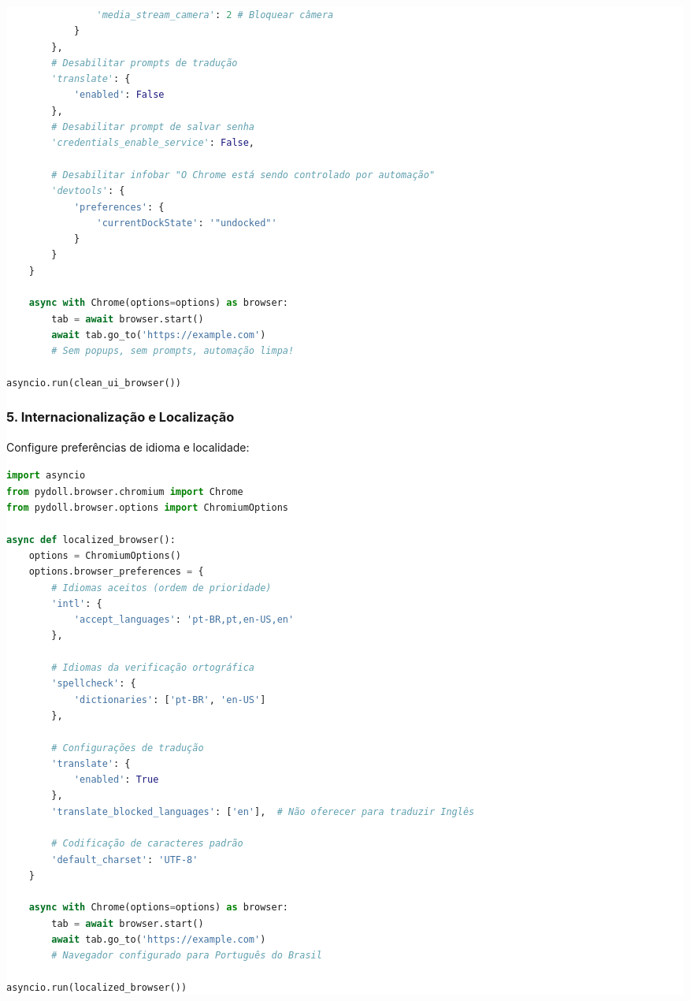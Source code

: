 ```python
                'media_stream_camera': 2 # Bloquear câmera
            }
        },
        # Desabilitar prompts de tradução
        'translate': {
            'enabled': False
        },
        # Desabilitar prompt de salvar senha
        'credentials_enable_service': False,
        
        # Desabilitar infobar "O Chrome está sendo controlado por automação"
        'devtools': {
            'preferences': {
                'currentDockState': '"undocked"'
            }
        }
    }
    
    async with Chrome(options=options) as browser:
        tab = await browser.start()
        await tab.go_to('https://example.com')
        # Sem popups, sem prompts, automação limpa!

asyncio.run(clean_ui_browser())
```

### 5. Internacionalização e Localização

Configure preferências de idioma e localidade:

```python
import asyncio
from pydoll.browser.chromium import Chrome
from pydoll.browser.options import ChromiumOptions

async def localized_browser():
    options = ChromiumOptions()
    options.browser_preferences = {
        # Idiomas aceitos (ordem de prioridade)
        'intl': {
            'accept_languages': 'pt-BR,pt,en-US,en'
        },
        
        # Idiomas da verificação ortográfica
        'spellcheck': {
            'dictionaries': ['pt-BR', 'en-US']
        },
        
        # Configurações de tradução
        'translate': {
            'enabled': True
        },
        'translate_blocked_languages': ['en'],  # Não oferecer para traduzir Inglês
        
        # Codificação de caracteres padrão
        'default_charset': 'UTF-8'
    }
    
    async with Chrome(options=options) as browser:
        tab = await browser.start()
        await tab.go_to('https://example.com')
        # Navegador configurado para Português do Brasil

asyncio.run(localized_browser())
```